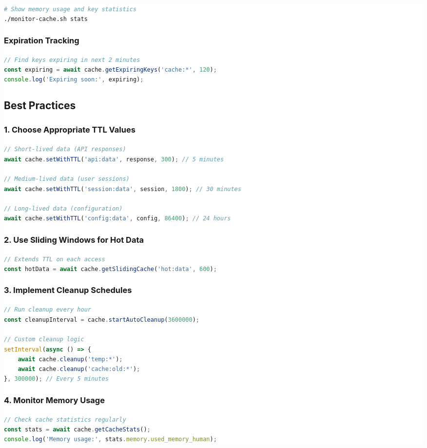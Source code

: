 ```bash
# Show memory usage and key statistics
./monitor-cache.sh stats
```

### Expiration Tracking

```typescript
// Find keys expiring in next 2 minutes
const expiring = await cache.getExpiringKeys('cache:*', 120);
console.log('Expiring soon:', expiring);
```

## Best Practices

### 1. Choose Appropriate TTL Values

```typescript
// Short-lived data (API responses)
await cache.setWithTTL('api:data', response, 300); // 5 minutes

// Medium-lived data (user sessions)
await cache.setWithTTL('session:data', session, 1800); // 30 minutes

// Long-lived data (configuration)
await cache.setWithTTL('config:data', config, 86400); // 24 hours
```

### 2. Use Sliding Windows for Hot Data

```typescript
// Extends TTL on each access
const hotData = await cache.getSlidingCache('hot:data', 600);
```

### 3. Implement Cleanup Schedules

```typescript
// Run cleanup every hour
const cleanupInterval = cache.startAutoCleanup(3600000);

// Custom cleanup logic
setInterval(async () => {
    await cache.cleanup('temp:*');
    await cache.cleanup('cache:old:*');
}, 300000); // Every 5 minutes
```

### 4. Monitor Memory Usage

```typescript
// Check cache statistics regularly
const stats = await cache.getCacheStats();
console.log('Memory usage:', stats.memory.used_memory_human);
```
